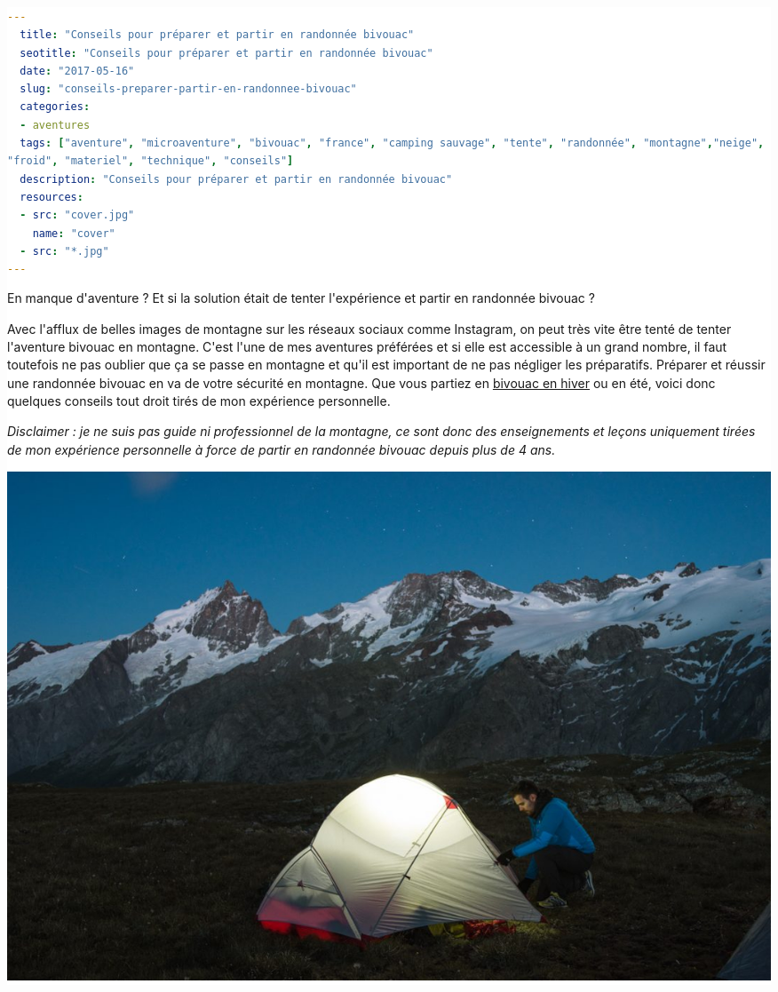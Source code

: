 ```yaml
---
  title: "Conseils pour préparer et partir en randonnée bivouac"
  seotitle: "Conseils pour préparer et partir en randonnée bivouac"
  date: "2017-05-16"
  slug: "conseils-preparer-partir-en-randonnee-bivouac"
  categories:
  - aventures
  tags: ["aventure", "microaventure", "bivouac", "france", "camping sauvage", "tente", "randonnée", "montagne","neige", "froid", "materiel", "technique", "conseils"]
  description: "Conseils pour préparer et partir en randonnée bivouac"
  resources:
  - src: "cover.jpg"
    name: "cover"
  - src: "*.jpg"
---
```


En manque d'aventure ? Et si la solution était de tenter l'expérience et partir en randonnée bivouac ?

Avec l'afflux de belles images de montagne sur les réseaux sociaux comme Instagram, on peut très vite être tenté de tenter l'aventure bivouac en montagne. C'est l'une de mes aventures préférées et si elle est accessible à un grand nombre, il faut toutefois ne pas oublier que ça se passe en montagne et qu'il est important de ne pas négliger les préparatifs. Préparer et réussir une randonnée bivouac en va de votre sécurité en montagne. Que vous partiez en [bivouac en hiver](https://jeremyjanin.com/conseils-pour-partir-en-bivouac-en-hiver/) ou en été, voici donc quelques conseils tout droit tirés de mon expérience personnelle.

_Disclaimer : je ne suis pas guide ni professionnel de la montagne, ce sont donc des enseignements et leçons uniquement tirées de mon expérience personnelle à force de partir en randonnée bivouac depuis plus de 4 ans._

![partir en randonnée bivouac](images/DSC00851.jpg)
